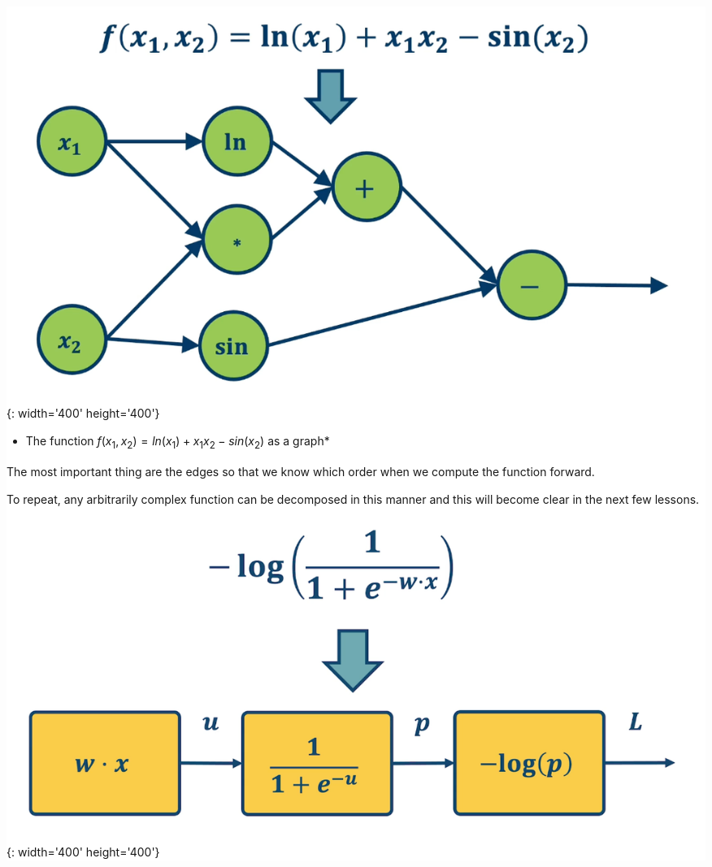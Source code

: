 ![image](../../../assets/posts/gatech/dl/m1l2_computation_graph_example.png){: width='400' height='400'}
* The function $f(x_1,x_2) = ln(x_1) + x_1 x_2 - sin(x_2)$ as a graph*

The most important thing are the edges so that we know which order when we compute the function forward.

To repeat, any arbitrarily complex function can be decomposed in this manner and this will become clear in the next few lessons.

![image](../../../assets/posts/gatech/dl/m1l2_computation_graph_example2.png){: width='400' height='400'}
